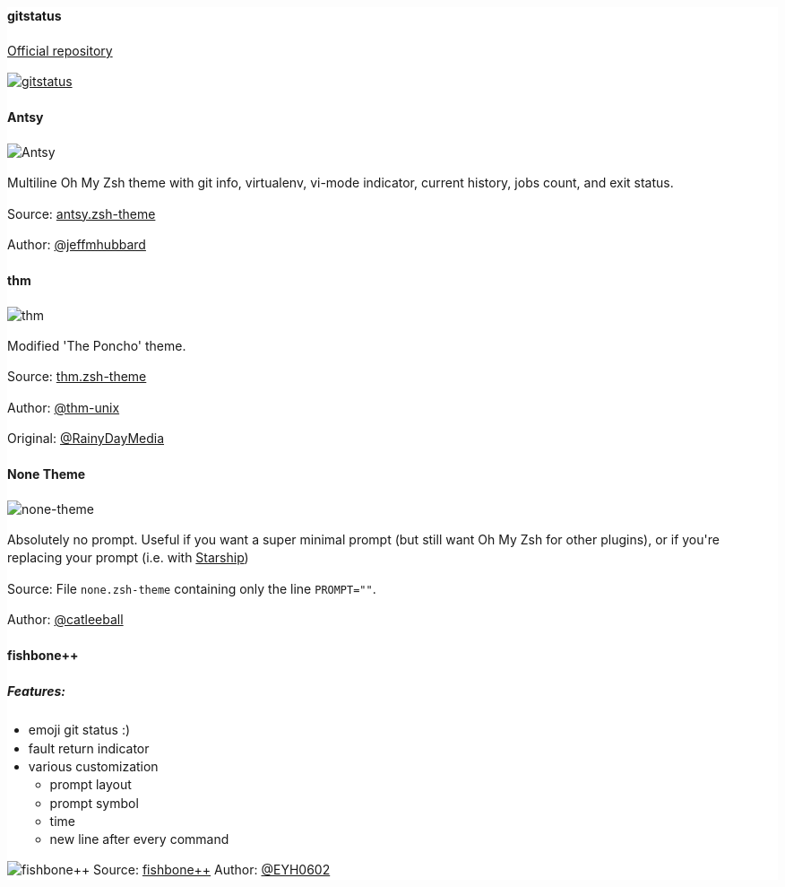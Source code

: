 #### gitstatus

[Official repository](https://github.com/kimyvgy/gitstatus-zsh-theme)

[![gitstatus](https://raw.githubusercontent.com/kimyvgy/gitstatus-zsh-theme/master/gitstatus.png)](https://cloud.githubusercontent.com/assets/2618447/6316736/51c6a6c8-ba00-11e4-8b5f-b45795d98907.png)

#### Antsy

![Antsy](https://raw.githubusercontent.com/jeffmhubbard/antsy-zsh-theme/assets/demo.png)

Multiline Oh My Zsh theme with git info, virtualenv, vi-mode indicator, current history, jobs count, and exit status.

Source: [antsy.zsh-theme](https://github.com/jeffmhubbard/antsy-zsh-theme)

Author: [@jeffmhubbard](https://github.com/jeffmhubbard)

#### thm

![thm](https://raw.githubusercontent.com/thm-unix/thm-zshtheme/master/screenshot-terminator.png)

Modified 'The Poncho' theme.

Source: [thm.zsh-theme](https://github.com/thm-unix/thm-zshtheme)

Author: [@thm-unix](https://github.com/thm-unix)

Original: [@RainyDayMedia](https://github.com/RainyDayMedia/oh-my-zsh-poncho)

#### None Theme

![none-theme](https://user-images.githubusercontent.com/43632885/83956911-a1c55600-a817-11ea-97d1-65c32238fb23.png)

Absolutely no prompt. Useful if you want a super minimal prompt (but still want Oh My Zsh for other plugins), or if you're replacing your prompt (i.e. with [Starship](https://starship.rs))

Source: File `none.zsh-theme` containing only the line `PROMPT=""`.

Author: [@catleeball](https://github.com/catleeball)

#### fishbone++

##### Features:

- emoji git status :)
- fault return indicator
- various customization
  - prompt layout
  - prompt symbol
  - time
  - new line after every command

![fishbone++](https://github.com/EYH0602/Fishbonepp/blob/master/pics/defaultlook.png)
Source: [fishbone++](https://github.com/EYH0602/Fishbonepp)
Author: [@EYH0602](https://github.com/EYH0602)
